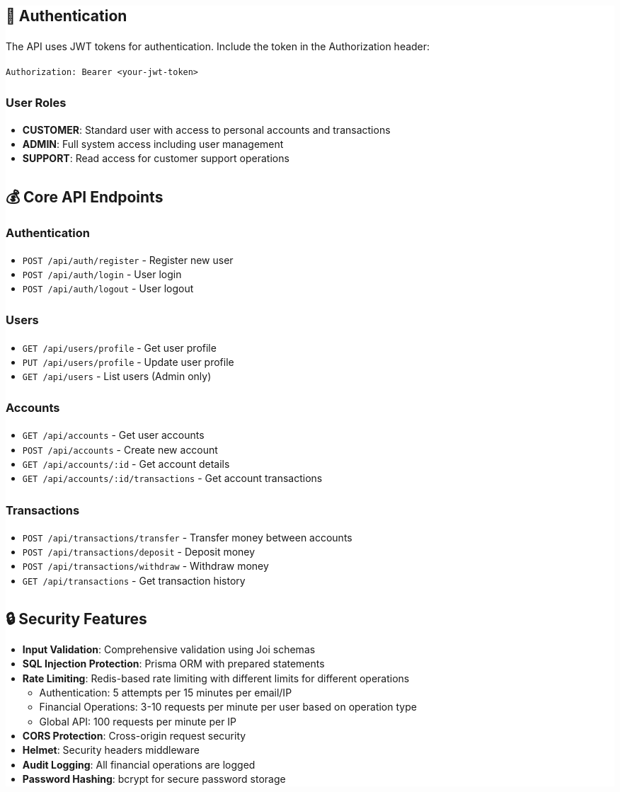 ## 🔑 Authentication

The API uses JWT tokens for authentication. Include the token in the Authorization header:

```
Authorization: Bearer <your-jwt-token>
```

### User Roles

- **CUSTOMER**: Standard user with access to personal accounts and transactions
- **ADMIN**: Full system access including user management
- **SUPPORT**: Read access for customer support operations

## 💰 Core API Endpoints

### Authentication

- `POST /api/auth/register` - Register new user
- `POST /api/auth/login` - User login
- `POST /api/auth/logout` - User logout

### Users

- `GET /api/users/profile` - Get user profile
- `PUT /api/users/profile` - Update user profile
- `GET /api/users` - List users (Admin only)

### Accounts

- `GET /api/accounts` - Get user accounts
- `POST /api/accounts` - Create new account
- `GET /api/accounts/:id` - Get account details
- `GET /api/accounts/:id/transactions` - Get account transactions

### Transactions

- `POST /api/transactions/transfer` - Transfer money between accounts
- `POST /api/transactions/deposit` - Deposit money
- `POST /api/transactions/withdraw` - Withdraw money
- `GET /api/transactions` - Get transaction history

## 🔒 Security Features

- **Input Validation**: Comprehensive validation using Joi schemas
- **SQL Injection Protection**: Prisma ORM with prepared statements
- **Rate Limiting**: Redis-based rate limiting with different limits for different operations
  - Authentication: 5 attempts per 15 minutes per email/IP
  - Financial Operations: 3-10 requests per minute per user based on operation type
  - Global API: 100 requests per minute per IP
- **CORS Protection**: Cross-origin request security
- **Helmet**: Security headers middleware
- **Audit Logging**: All financial operations are logged
- **Password Hashing**: bcrypt for secure password storage
